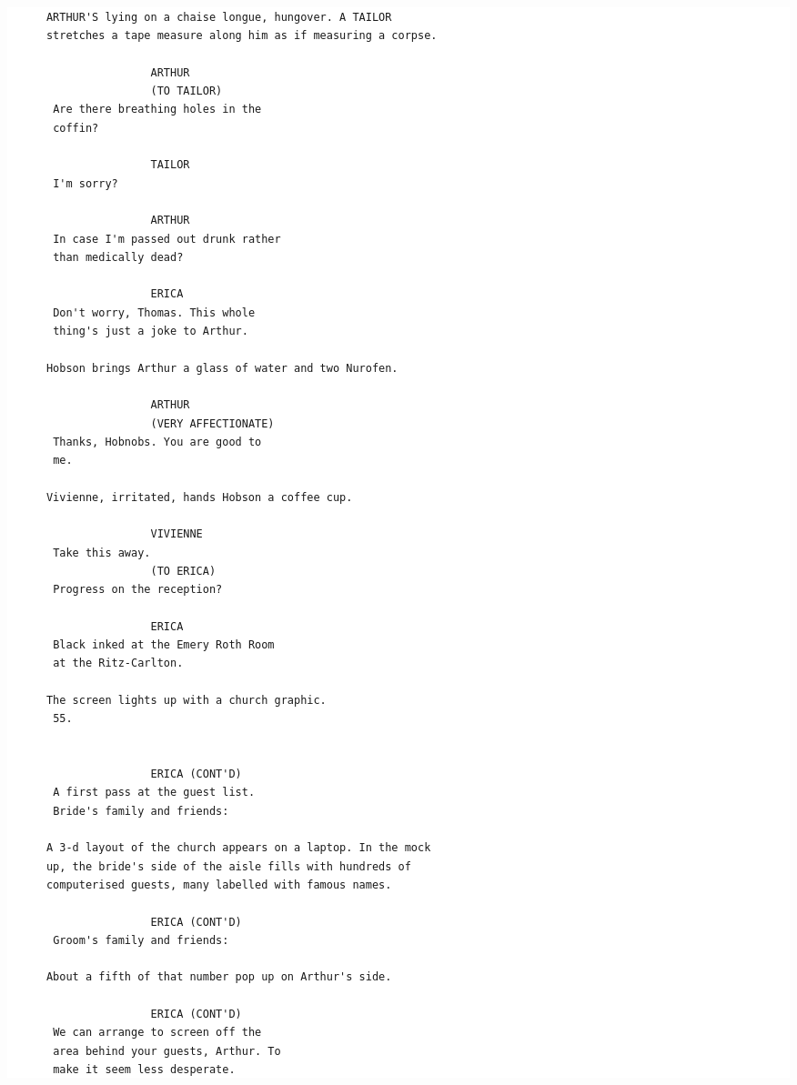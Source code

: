           ARTHUR'S lying on a chaise longue, hungover. A TAILOR
          stretches a tape measure along him as if measuring a corpse.
                         
                          ARTHUR
                          (TO TAILOR)
           Are there breathing holes in the
           coffin?
                         
                          TAILOR
           I'm sorry?
                         
                          ARTHUR
           In case I'm passed out drunk rather
           than medically dead?
                         
                          ERICA
           Don't worry, Thomas. This whole
           thing's just a joke to Arthur.
                         
          Hobson brings Arthur a glass of water and two Nurofen.
                         
                          ARTHUR
                          (VERY AFFECTIONATE)
           Thanks, Hobnobs. You are good to
           me.
                         
          Vivienne, irritated, hands Hobson a coffee cup.
                         
                          VIVIENNE
           Take this away.
                          (TO ERICA)
           Progress on the reception?
                         
                          ERICA
           Black inked at the Emery Roth Room
           at the Ritz-Carlton.
                         
          The screen lights up with a church graphic.
           55.
                         
                         
                          ERICA (CONT'D)
           A first pass at the guest list.
           Bride's family and friends:
                         
          A 3-d layout of the church appears on a laptop. In the mock
          up, the bride's side of the aisle fills with hundreds of
          computerised guests, many labelled with famous names.
                         
                          ERICA (CONT'D)
           Groom's family and friends:
                         
          About a fifth of that number pop up on Arthur's side.
                         
                          ERICA (CONT'D)
           We can arrange to screen off the
           area behind your guests, Arthur. To
           make it seem less desperate.
                         